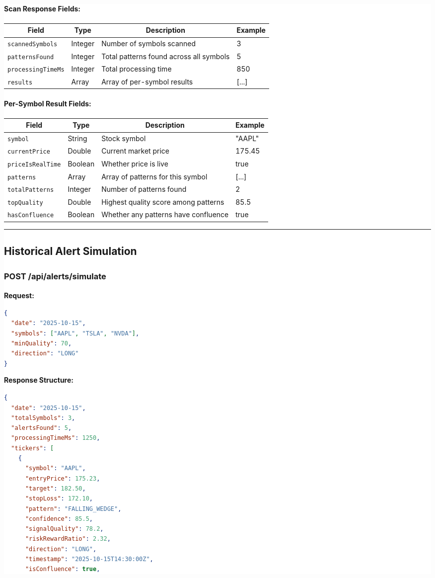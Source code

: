 #### Scan Response Fields:

| Field | Type | Description | Example |
|-------|------|-------------|---------|
| `scannedSymbols` | Integer | Number of symbols scanned | 3 |
| `patternsFound` | Integer | Total patterns found across all symbols | 5 |
| `processingTimeMs` | Integer | Total processing time | 850 |
| `results` | Array | Array of per-symbol results | [...] |

#### Per-Symbol Result Fields:

| Field | Type | Description | Example |
|-------|------|-------------|---------|
| `symbol` | String | Stock symbol | "AAPL" |
| `currentPrice` | Double | Current market price | 175.45 |
| `priceIsRealTime` | Boolean | Whether price is live | true |
| `patterns` | Array | Array of patterns for this symbol | [...] |
| `totalPatterns` | Integer | Number of patterns found | 2 |
| `topQuality` | Double | Highest quality score among patterns | 85.5 |
| `hasConfluence` | Boolean | Whether any patterns have confluence | true |

---

## Historical Alert Simulation

### POST /api/alerts/simulate

**Request:**
```json
{
  "date": "2025-10-15",
  "symbols": ["AAPL", "TSLA", "NVDA"],
  "minQuality": 70,
  "direction": "LONG"
}
```

**Response Structure:**
```json
{
  "date": "2025-10-15",
  "totalSymbols": 3,
  "alertsFound": 5,
  "processingTimeMs": 1250,
  "tickers": [
    {
      "symbol": "AAPL",
      "entryPrice": 175.23,
      "target": 182.50,
      "stopLoss": 172.10,
      "pattern": "FALLING_WEDGE",
      "confidence": 85.5,
      "signalQuality": 78.2,
      "riskRewardRatio": 2.32,
      "direction": "LONG",
      "timestamp": "2025-10-15T14:30:00Z",
      "isConfluence": true,
```